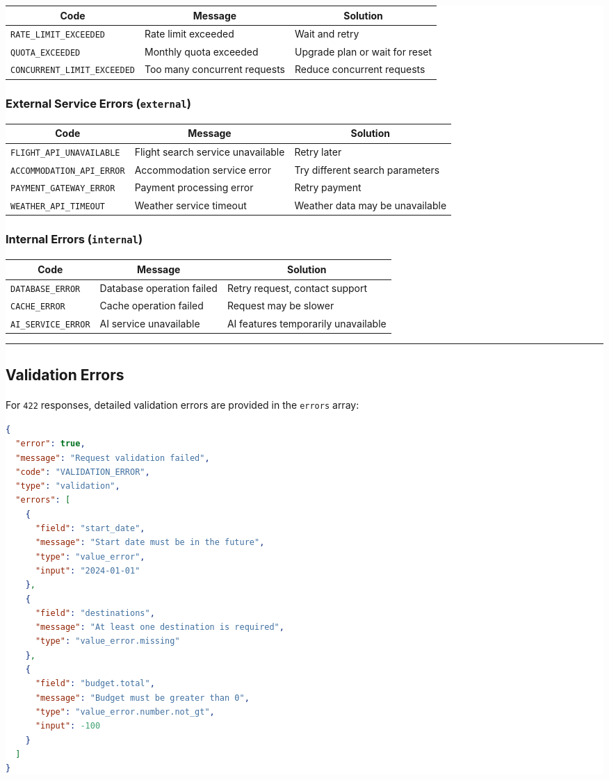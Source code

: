 | Code | Message | Solution |
|------|---------|----------|
| `RATE_LIMIT_EXCEEDED` | Rate limit exceeded | Wait and retry |
| `QUOTA_EXCEEDED` | Monthly quota exceeded | Upgrade plan or wait for reset |
| `CONCURRENT_LIMIT_EXCEEDED` | Too many concurrent requests | Reduce concurrent requests |

### External Service Errors (`external`)

| Code | Message | Solution |
|------|---------|----------|
| `FLIGHT_API_UNAVAILABLE` | Flight search service unavailable | Retry later |
| `ACCOMMODATION_API_ERROR` | Accommodation service error | Try different search parameters |
| `PAYMENT_GATEWAY_ERROR` | Payment processing error | Retry payment |
| `WEATHER_API_TIMEOUT` | Weather service timeout | Weather data may be unavailable |

### Internal Errors (`internal`)

| Code | Message | Solution |
|------|---------|----------|
| `DATABASE_ERROR` | Database operation failed | Retry request, contact support |
| `CACHE_ERROR` | Cache operation failed | Request may be slower |
| `AI_SERVICE_ERROR` | AI service unavailable | AI features temporarily unavailable |

---

## Validation Errors

For `422` responses, detailed validation errors are provided in the `errors` array:

```json
{
  "error": true,
  "message": "Request validation failed",
  "code": "VALIDATION_ERROR",
  "type": "validation",
  "errors": [
    {
      "field": "start_date",
      "message": "Start date must be in the future",
      "type": "value_error",
      "input": "2024-01-01"
    },
    {
      "field": "destinations",
      "message": "At least one destination is required",
      "type": "value_error.missing"
    },
    {
      "field": "budget.total",
      "message": "Budget must be greater than 0",
      "type": "value_error.number.not_gt",
      "input": -100
    }
  ]
}
```
